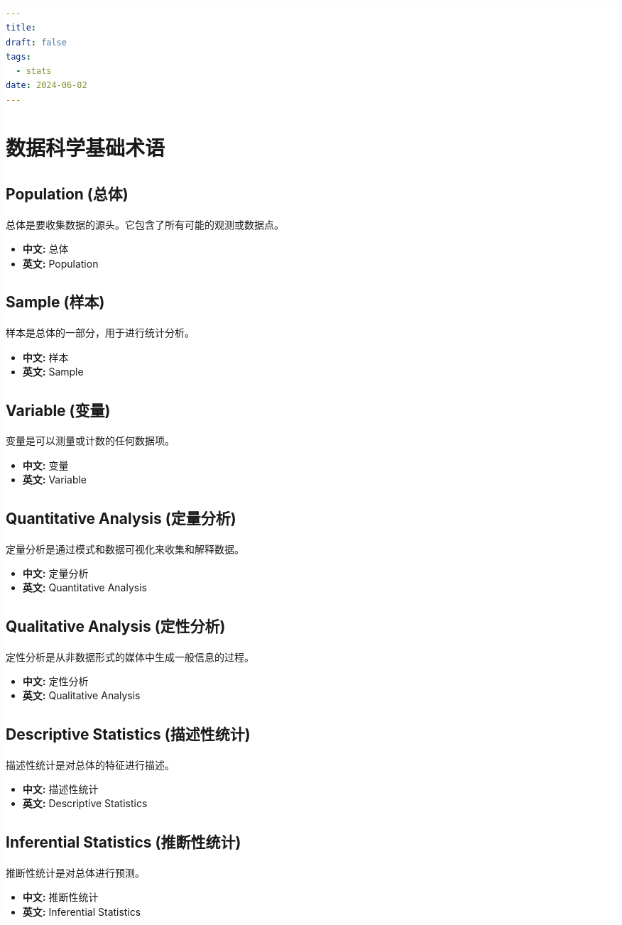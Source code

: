 ```yaml
---
title: 
draft: false
tags:
  - stats
date: 2024-06-02
---
```



# 数据科学基础术语

## Population (总体)
总体是要收集数据的源头。它包含了所有可能的观测或数据点。
- **中文:** 总体
- **英文:** Population

## Sample (样本)
样本是总体的一部分，用于进行统计分析。
- **中文:** 样本
- **英文:** Sample

## Variable (变量)
变量是可以测量或计数的任何数据项。
- **中文:** 变量
- **英文:** Variable

## Quantitative Analysis (定量分析)
定量分析是通过模式和数据可视化来收集和解释数据。
- **中文:** 定量分析
- **英文:** Quantitative Analysis

## Qualitative Analysis (定性分析)
定性分析是从非数据形式的媒体中生成一般信息的过程。
- **中文:** 定性分析
- **英文:** Qualitative Analysis

## Descriptive Statistics (描述性统计)
描述性统计是对总体的特征进行描述。
- **中文:** 描述性统计
- **英文:** Descriptive Statistics

## Inferential Statistics (推断性统计)
推断性统计是对总体进行预测。
- **中文:** 推断性统计
- **英文:** Inferential Statistics
